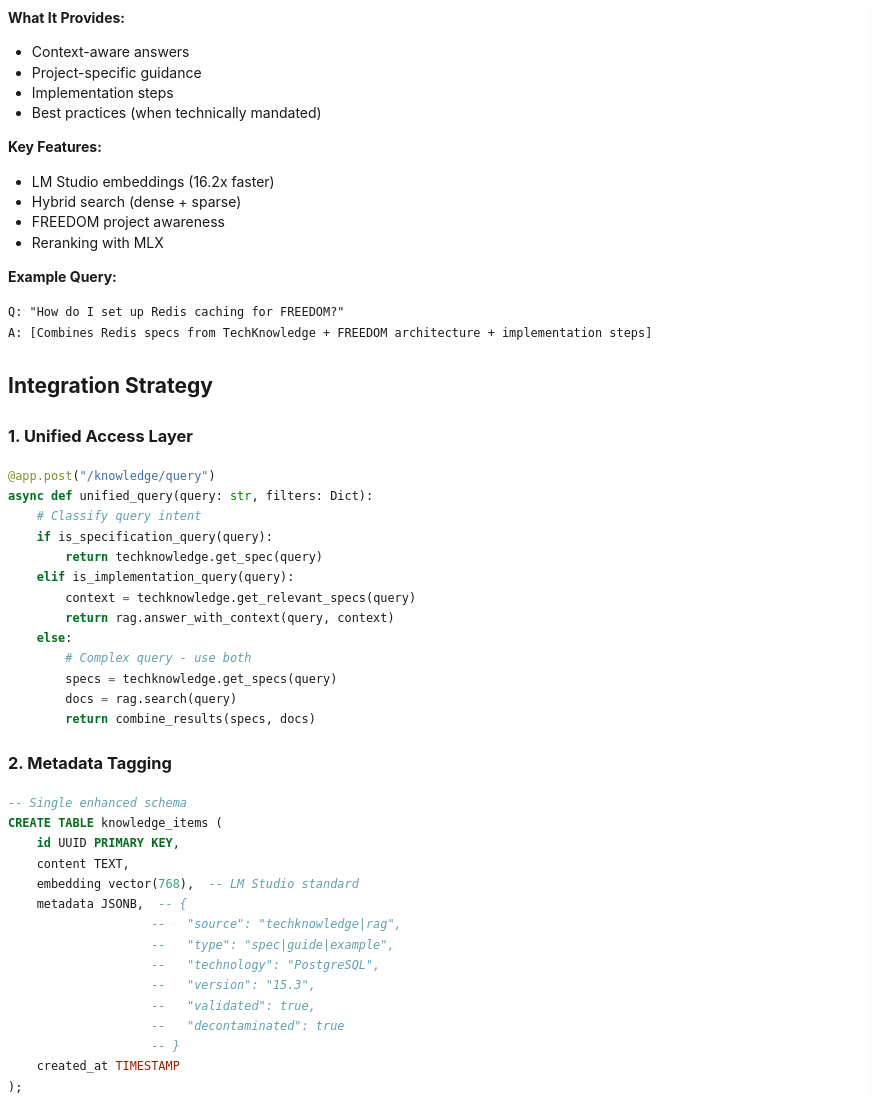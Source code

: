 **What It Provides:**
- Context-aware answers
- Project-specific guidance
- Implementation steps
- Best practices (when technically mandated)

**Key Features:**
- LM Studio embeddings (16.2x faster)
- Hybrid search (dense + sparse)
- FREEDOM project awareness
- Reranking with MLX

**Example Query:**
```
Q: "How do I set up Redis caching for FREEDOM?"
A: [Combines Redis specs from TechKnowledge + FREEDOM architecture + implementation steps]
```

## Integration Strategy

### 1. Unified Access Layer
```python
@app.post("/knowledge/query")
async def unified_query(query: str, filters: Dict):
    # Classify query intent
    if is_specification_query(query):
        return techknowledge.get_spec(query)
    elif is_implementation_query(query):
        context = techknowledge.get_relevant_specs(query)
        return rag.answer_with_context(query, context)
    else:
        # Complex query - use both
        specs = techknowledge.get_specs(query)
        docs = rag.search(query)
        return combine_results(specs, docs)
```

### 2. Metadata Tagging
```sql
-- Single enhanced schema
CREATE TABLE knowledge_items (
    id UUID PRIMARY KEY,
    content TEXT,
    embedding vector(768),  -- LM Studio standard
    metadata JSONB,  -- {
                    --   "source": "techknowledge|rag",
                    --   "type": "spec|guide|example",
                    --   "technology": "PostgreSQL",
                    --   "version": "15.3",
                    --   "validated": true,
                    --   "decontaminated": true
                    -- }
    created_at TIMESTAMP
);
```
